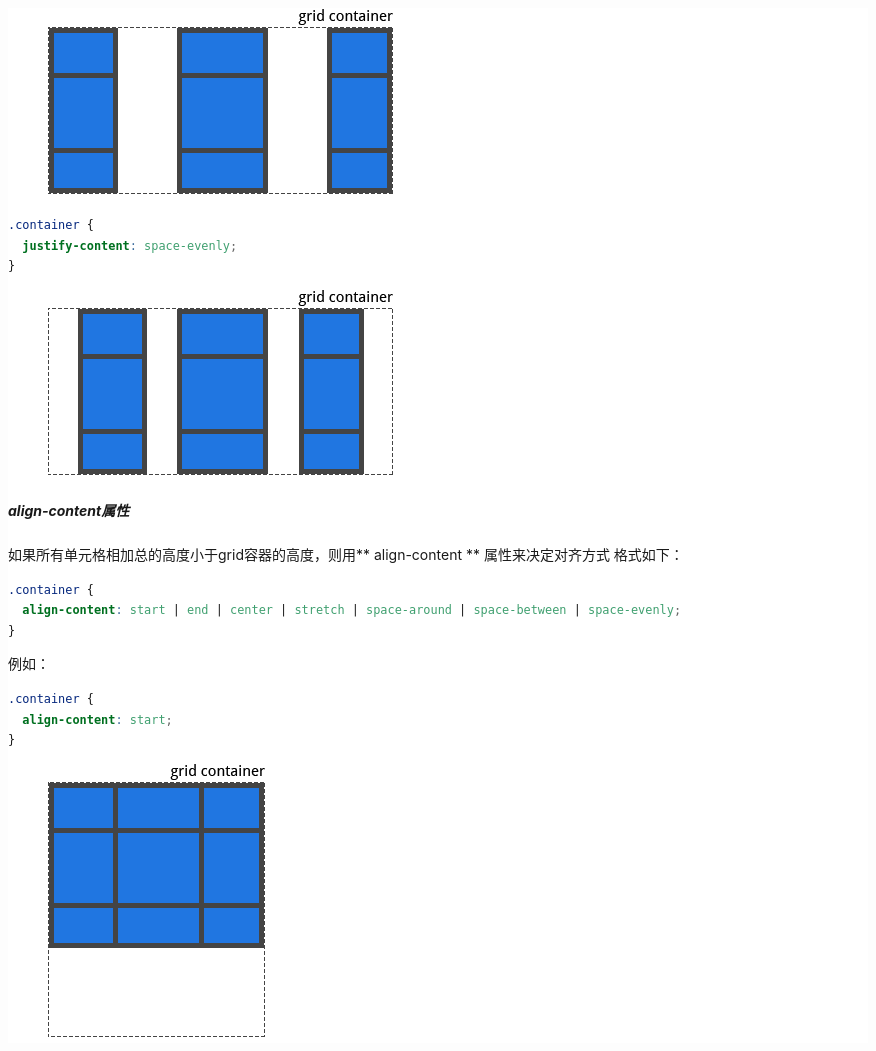 ![](/images/grid-justify-content-space-between.png)

```css
.container {
  justify-content: space-evenly;
}
```
![](/images/grid-justify-content-space-evenly.png)

##### align-content属性
如果所有单元格相加总的高度小于grid容器的高度，则用** align-content ** 属性来决定对齐方式
格式如下：

```css
.container {
  align-content: start | end | center | stretch | space-around | space-between | space-evenly;
}
```
例如：

```css
.container {
  align-content: start;
}
```
![](/images/grid-align-content-start.png)
